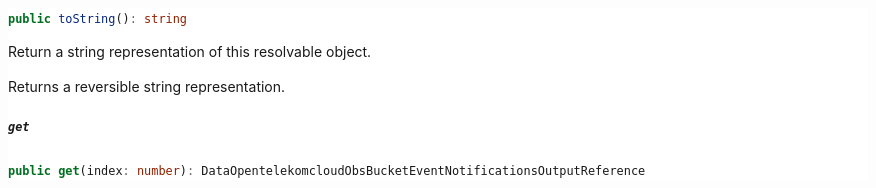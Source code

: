 ```typescript
public toString(): string
```

Return a string representation of this resolvable object.

Returns a reversible string representation.

##### `get` <a name="get" id="@cdktf/provider-opentelekomcloud.dataOpentelekomcloudObsBucket.DataOpentelekomcloudObsBucketEventNotificationsList.get"></a>

```typescript
public get(index: number): DataOpentelekomcloudObsBucketEventNotificationsOutputReference
```

